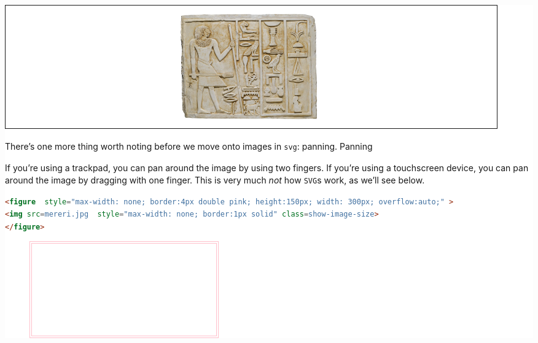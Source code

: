 <img src=mereri.jpg height=200 width=800 style="border:1px solid" class=show-image-size>


There’s one more thing worth noting before we move onto images in `svg`: panning.  Panning 

If you’re using a trackpad, you can pan around the image by using two fingers. If you’re using a touchscreen device, you can pan around the image by dragging with one finger. This is very much _not_ how `SVG`s work, as we’ll see below.

```html
<figure  style="max-width: none; border:4px double pink; height:150px; width: 300px; overflow:auto;" >
<img src=mereri.jpg  style="max-width: none; border:1px solid" class=show-image-size>
</figure>
```

<figure  style="max-width: none; border:4px double pink;height:150px; width: 300px; overflow:auto;" >